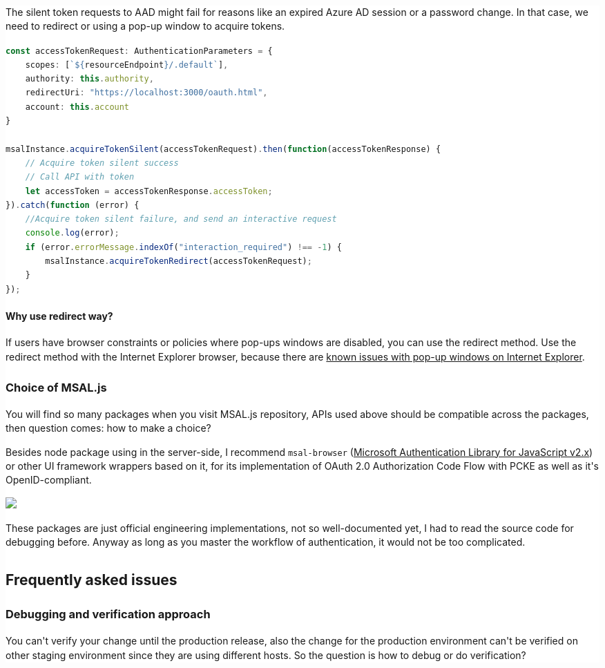 The silent token requests to AAD might fail for reasons like an expired Azure AD session or a password change. In that case, we need to redirect or using a pop-up window to acquire tokens.

```typescript
const accessTokenRequest: AuthenticationParameters = {
    scopes: [`${resourceEndpoint}/.default`],
    authority: this.authority,
    redirectUri: "https://localhost:3000/oauth.html",
    account: this.account
}

msalInstance.acquireTokenSilent(accessTokenRequest).then(function(accessTokenResponse) {
    // Acquire token silent success
    // Call API with token
    let accessToken = accessTokenResponse.accessToken;
}).catch(function (error) {
    //Acquire token silent failure, and send an interactive request
    console.log(error);
    if (error.errorMessage.indexOf("interaction_required") !== -1) {
        msalInstance.acquireTokenRedirect(accessTokenRequest);
    }
});
```

#### Why use redirect way?

If users have browser constraints or policies where pop-ups windows are disabled, you can use the redirect method. Use the redirect method with the Internet Explorer browser, because there are [known issues with pop-up windows on Internet Explorer](https://github.com/AzureAD/microsoft-authentication-library-for-js/wiki/Known-issues-on-IE-and-Edge-Browser).

### Choice of MSAL.js

You will find so many packages when you visit MSAL.js repository, APIs used above should be compatible across the packages, then question comes: how to make a choice?

Besides node package using in the server-side, I recommend `msal-browser` ([Microsoft Authentication Library for JavaScript v2.x](https://github.com/AzureAD/microsoft-authentication-library-for-js/blob/dev/lib/msal-browser)) or other UI framework wrappers based on it, for its implementation of OAuth 2.0 Authorization Code Flow with PCKE as well as it's OpenID-compliant.

![](https://bn1301files.storage.live.com/y4moqXn1EubA0Ly99dJ-_pGS5mij26zCOwW7EhuDM0NFVC8HcnKk5Rq-GkA7c_yNnZAjZ4qapCyCfTbs-3LuE32gw375kfkxJY5aUn6f3sNKKD7B7neMJrK9UkVlWMwUX8wjMjLmP0p8S4jA3eSu1IvrOPRskK0vF-FDeC390zsvNGFmU1xgmxHzw-MNsAz8uXj?width=1554&height=993&cropmode=none)

These packages are just official engineering implementations, not so well-documented yet, I had to read the source code for debugging before. Anyway as long as you master the workflow of authentication, it would not be too complicated.



## Frequently asked issues

### Debugging and verification approach

You can't verify your change until the production release, also the change for the production environment can't be verified on other staging environment since they are using different hosts. So the question is how to debug or do verification?
